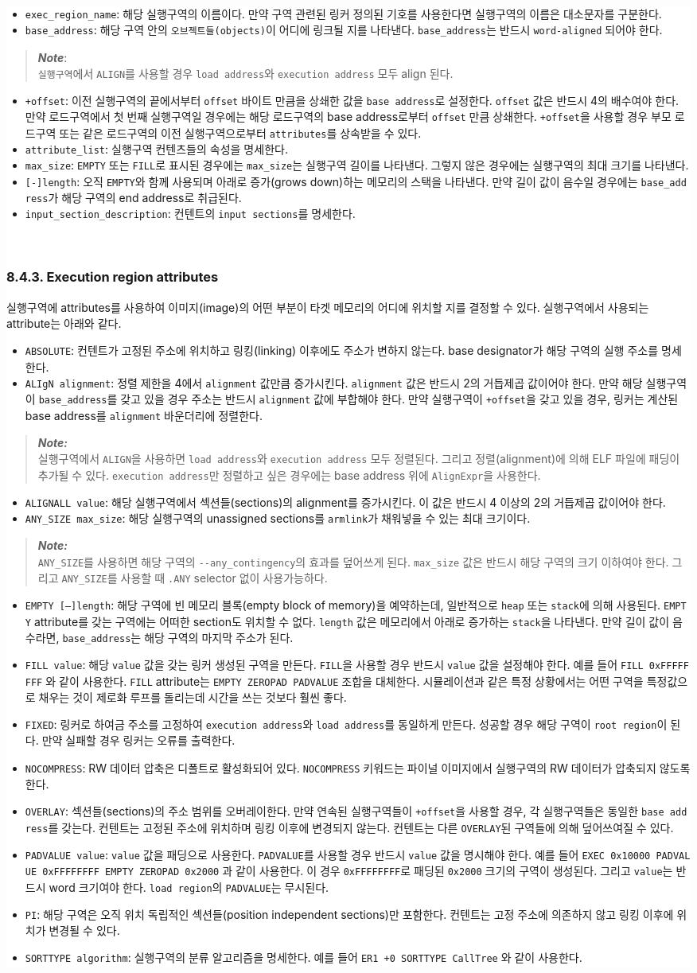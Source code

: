 - `exec_region_name`: 해당 실행구역의 이름이다. 만약 구역 관련된 링커 정의된 기호를 사용한다면 실행구역의 이름은 대소문자를 구분한다.
- `base_address`: 해당 구역 안의 `오브젝트들(objects)`이 어디에 링크될 지를 나타낸다. `base_address`는 반드시 `word-aligned` 되어야 한다.

> ***Note***:  
`실행구역`에서 `ALIGN`를 사용할 경우 `load address`와 `execution address` 모두 align 된다.

- `+offset`: 이전 실행구역의 끝에서부터 `offset` 바이트 만큼을 상쇄한 값을 `base address`로 설정한다. `offset` 값은 반드시 4의 배수여야 한다. 만약 로드구역에서 첫 번째 실행구역일 경우에는 해당 로드구역의 base address로부터 `offset` 만큼 상쇄한다. `+offset`을 사용할 경우 부모 로드구역 또는 같은 로드구역의 이전 실행구역으로부터  `attributes`를 상속받을 수 있다.
- `attribute_list`: 실행구역 컨텐츠들의 속성을 명세한다.
- `max_size`: `EMPTY` 또는 `FILL`로 표시된 경우에는 `max_size`는 실행구역 길이를 나타낸다. 그렇지 않은 경우에는 실행구역의 최대 크기를 나타낸다.
- `[-]length`: 오직 `EMPTY`와 함께 사용되며 아래로 증가(grows down)하는 메모리의 스택을 나타낸다. 만약 길이 값이 음수일 경우에는 `base_address`가 해당 구역의 end address로 취급된다.
- `input_section_description`: 컨텐트의 `input sections`를 명세한다.

<br/>

### 8.4.3. Execution region attributes

실행구역에 attributes를 사용하여 이미지(image)의 어떤 부분이 타겟 메모리의 어디에 위치할 지를 결정할 수 있다. 실행구역에서 사용되는 attribute는 아래와 같다.

- `ABSOLUTE`: 컨텐트가 고정된 주소에 위치하고 링킹(linking) 이후에도 주소가 변하지 않는다. base designator가 해당 구역의 실행 주소를 명세한다.
- `ALIgN alignment`: 정렬 제한을 4에서 `alignment` 값만큼 증가시킨다. `alignment` 값은 반드시 2의 거듭제곱 값이어야 한다. 만약 해당 실행구역이 `base_address`를 갖고 있을 경우 주소는 반드시 `alignment` 값에 부합해야 한다. 만약 실행구역이 `+offset`을 갖고 있을 경우, 링커는 계산된 base address를 `alignment` 바운더리에 정렬한다.

> ***Note:***  
실행구역에서 `ALIGN`을 사용하면 `load address`와 `execution address` 모두 정렬된다. 그리고 정렬(alignment)에 의해 ELF 파일에 패딩이 추가될 수 있다. `execution address`만 정렬하고 싶은 경우에는 base address 위에 `AlignExpr`을 사용한다.

- `ALIGNALL value`: 해당 실행구역에서 섹션들(sections)의 alignment를 증가시킨다. 이 값은 반드시 4 이상의 2의 거듭제곱 값이어야 한다.
- `ANY_SIZE max_size`: 해당 실행구역의 unassigned sections를 `armlink`가 채워넣을 수 있는 최대 크기이다. 

> ***Note:***  
`ANY_SIZE`를 사용하면 해당 구역의 `--any_contingency`의 효과를 덮어쓰게 된다. `max_size` 값은 반드시 해당 구역의 크기 이하여야 한다. 그리고 `ANY_SIZE`를 사용할 때 `.ANY` selector 없이 사용가능하다.

- `EMPTY [–]length`: 해당 구역에 빈 메모리 블록(empty block of memory)을 예약하는데, 일반적으로 `heap` 또는 `stack`에 의해 사용된다. `EMPTY` attribute를 갖는 구역에는 어떠한 section도 위치할 수 없다. `length` 값은 메모리에서 아래로 증가하는 `stack`을 나타낸다. 만약 길이 값이 음수라면, `base_address`는 해당 구역의 마지막 주소가 된다.
- `FILL value`: 해당 `value` 값을 갖는 링커 생성된 구역을 만든다. `FILL`을 사용할 경우 반드시 `value` 값을 설정해야 한다. 예를 들어 `FILL 0xFFFFFFFF` 와 같이 사용한다. `FILL` attribute는 `EMPTY ZEROPAD PADVALUE` 조합을 대체한다. 시뮬레이션과 같은 특정 상황에서는 어떤 구역을 특정값으로 채우는 것이 제로화 루프를 돌리는데 시간을 쓰는 것보다 훨씬 좋다.
- `FIXED`: 링커로 하여금 주소를 고정하여 `execution address`와 `load address`를 동일하게 만든다. 성공할 경우 해당 구역이 `root region`이 된다. 만약 실패할 경우 링커는 오류를 출력한다.

- `NOCOMPRESS`: RW 데이터 압축은 디폴트로 활성화되어 있다. `NOCOMPRESS` 키워드는 파이널 이미지에서 실행구역의 RW 데이터가 압축되지 않도록 한다.
- `OVERLAY`: 섹션들(sections)의 주소 범위를 오버레이한다. 만약 연속된 실행구역들이 `+offset`을 사용할 경우, 각 실행구역들은 동일한 `base address`를 갖는다. 컨텐트는 고정된 주소에 위치하며 링킹 이후에 변경되지 않는다. 컨텐트는 다른 `OVERLAY`된 구역들에 의해 덮어쓰여질 수 있다.
- `PADVALUE value`: `value` 값을 패딩으로 사용한다. `PADVALUE`를 사용할 경우 반드시 `value` 값을 명시해야 한다. 예를 들어 `EXEC 0x10000 PADVALUE 0xFFFFFFFF EMPTY ZEROPAD 0x2000` 과 같이 사용한다. 이 경우 `0xFFFFFFFF`로 패딩된 `0x2000` 크기의 구역이 생성된다. 그리고 `value`는 반드시 word 크기여야 한다. `load region`의 `PADVALUE`는 무시된다.
- `PI`: 해당 구역은 오직 위치 독립적인 섹션들(position independent sections)만 포함한다. 컨텐트는 고정 주소에 의존하지 않고 링킹 이후에 위치가 변경될 수 있다.
- `SORTTYPE algorithm`: 실행구역의 분류 알고리즘을 명세한다. 예를 들어 `ER1 +0 SORTTYPE CallTree` 와 같이 사용한다.

